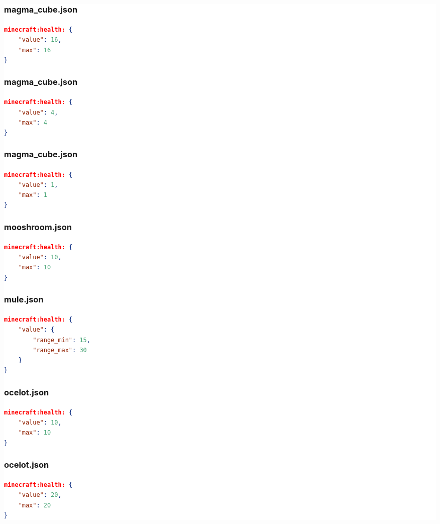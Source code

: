 ### magma_cube.json
```JSON
minecraft:health: {
    "value": 16,
    "max": 16
}
```

### magma_cube.json
```JSON
minecraft:health: {
    "value": 4,
    "max": 4
}
```

### magma_cube.json
```JSON
minecraft:health: {
    "value": 1,
    "max": 1
}
```

### mooshroom.json
```JSON
minecraft:health: {
    "value": 10,
    "max": 10
}
```

### mule.json
```JSON
minecraft:health: {
    "value": {
        "range_min": 15,
        "range_max": 30
    }
}
```

### ocelot.json
```JSON
minecraft:health: {
    "value": 10,
    "max": 10
}
```

### ocelot.json
```JSON
minecraft:health: {
    "value": 20,
    "max": 20
}
```
